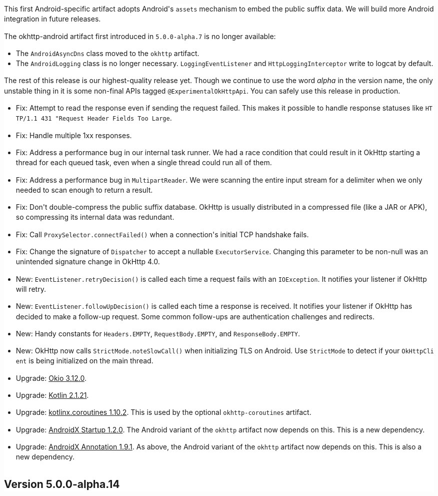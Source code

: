 This first Android-specific artifact adopts Android's `assets` mechanism to embed the public suffix
data. We will build more Android integration in future releases.

The okhttp-android artifact first introduced in `5.0.0-alpha.7` is no longer available:

 *  The `AndroidAsyncDns` class moved to the `okhttp` artifact.
 *  The `AndroidLogging` class is no longer necessary. `LoggingEventListener` and
    `HttpLoggingInterceptor` write to logcat by default.

The rest of this release is our highest-quality release yet. Though we continue to use the word
_alpha_ in the version name, the only unstable thing in it is some non-final APIs tagged
`@ExperimentalOkHttpApi`. You can safely use this release in production.

 *  Fix: Attempt to read the response even if sending the request failed. This makes it possible
    to handle response statuses like `HTTP/1.1 431 "Request Header Fields Too Large`.

 *  Fix: Handle multiple 1xx responses.

 *  Fix: Address a performance bug in our internal task runner. We had a race condition that could
    result in it OkHttp starting a thread for each queued task, even when a single thread could run
    all of them.

 *  Fix: Address a performance bug in `MultipartReader`. We were scanning the entire input stream
    for a delimiter when we only needed to scan enough to return a result.

 *  Fix: Don't double-compress the public suffix database. OkHttp is usually distributed in a
    compressed file (like a JAR or APK), so compressing its internal data was redundant.

 *  Fix: Call `ProxySelector.connectFailed()` when a connection's initial TCP handshake fails.

 *  Fix: Change the signature of `Dispatcher` to accept a nullable `ExecutorService`. Changing this
    parameter to be non-null was an unintended signature change in OkHttp 4.0.

 *  New: `EventListener.retryDecision()` is called each time a request fails with an `IOException`.
    It notifies your listener if OkHttp will retry.

 *  New: `EventListener.followUpDecision()` is called each time a response is received. It notifies
    your listener if OkHttp has decided to make a follow-up request. Some common follow-ups are
    authentication challenges and redirects.

 *  New: Handy constants for `Headers.EMPTY`, `RequestBody.EMPTY`, and `ResponseBody.EMPTY`.

 *  New: OkHttp now calls `StrictMode.noteSlowCall()` when initializing TLS on Android. Use
    `StrictMode` to detect if your `OkHttpClient` is being initialized on the main thread.

 *  Upgrade: [Okio 3.12.0][okio_3_12_0].

 *  Upgrade: [Kotlin 2.1.21][kotlin_2_1_21].

 *  Upgrade: [kotlinx.coroutines 1.10.2][coroutines_1_10_2]. This is used by the optional
    `okhttp-coroutines` artifact.

 *  Upgrade: [AndroidX Startup 1.2.0][startup_1_2_0]. The Android variant of the `okhttp` artifact
    now depends on this. This is a new dependency.

 *  Upgrade: [AndroidX Annotation 1.9.1][annotation_1_9_1]. As above, the Android variant of the
    `okhttp` artifact now depends on this. This is also a new dependency.


## Version 5.0.0-alpha.14


[GraalVM]: https://www.graalvm.org/
[Gradle module metadata]: https://docs.gradle.org/current/userguide/publishing_gradle_module_metadata.html
[HTTP 101]: https://httpwg.org/specs/rfc9110.html#status.101
[JPMS]: https://openjdk.org/projects/jigsaw/spec/
[Ktor]: https://ktor.io/
[Retrofit]: https://square.github.io/retrofit/
[ZSTD-KMP]: https://github.com/square/zstd-kmp
[androidx_startup]: https://developer.android.com/jetpack/androidx/releases/startup
[annotation_1_9_1]: https://developer.android.com/jetpack/androidx/releases/annotation#annotation-1.9.1
[assertk]: https://github.com/willowtreeapps/assertk
[coroutines_1_10_2]: https://github.com/Kotlin/kotlinx.coroutines/releases/tag/1.10.2
[curl]: https://curl.se/
[elf_alignment]: https://developer.android.com/guide/practices/page-sizes
[graalvm]: https://www.graalvm.org/
[graalvm_21]: https://www.graalvm.org/release-notes/21_0/
[graalvm_22]: https://www.graalvm.org/release-notes/22_2/
[idna_15_1_0]: https://www.unicode.org/reports/tr46/#Modifications
[kotlin_1_4_20]: https://github.com/JetBrains/kotlin/releases/tag/v1.4.20
[kotlin_1_5_31]: https://github.com/JetBrains/kotlin/releases/tag/v1.5.31
[kotlin_1_6_10]: https://github.com/JetBrains/kotlin/releases/tag/v1.6.10
[kotlin_1_6_21]: https://github.com/JetBrains/kotlin/releases/tag/v1.6.21
[kotlin_1_7_10]: https://github.com/JetBrains/kotlin/releases/tag/v1.7.10
[kotlin_1_9_21]: https://github.com/JetBrains/kotlin/releases/tag/v1.9.21
[kotlin_1_9_23]: https://github.com/JetBrains/kotlin/releases/tag/v1.9.23
[kotlin_2_1_21]: https://github.com/JetBrains/kotlin/releases/tag/v2.1.21
[kotlin_2_2_0]: https://github.com/JetBrains/kotlin/releases/tag/v2.2.0
[kotlin_2_2_20]: https://github.com/JetBrains/kotlin/releases/tag/v2.2.20
[kotlin_2_2_21]: https://github.com/JetBrains/kotlin/releases/tag/v2.2.21
[loom]: https://docs.oracle.com/en/java/javase/21/core/virtual-threads.html
[okio_2_9_0]: https://square.github.io/okio/changelog/#version-290
[okio_3_0_0]: https://square.github.io/okio/changelog/#version-300
[okio_3_12_0]: https://square.github.io/okio/changelog/#version-3120
[okio_3_13_0]: https://square.github.io/okio/changelog/#version-3130
[okio_3_15_0]: https://square.github.io/okio/changelog/#version-3150
[okio_3_16_0]: https://square.github.io/okio/changelog/#version-3160
[okio_3_16_1]: https://square.github.io/okio/changelog/#version-3161
[okio_3_16_2]: https://square.github.io/okio/changelog/#version-3162
[okio_3_1_0]: https://square.github.io/okio/changelog/#version-310
[okio_3_2_0]: https://square.github.io/okio/changelog/#version-320
[okio_3_7_0]: https://square.github.io/okio/changelog/#version-370
[okio_3_9_0]: https://square.github.io/okio/changelog/#version-390
[rfc_8305]: https://tools.ietf.org/html/rfc8305
[startup_1_2_0]: https://developer.android.com/jetpack/androidx/releases/startup#1.2.0
[uts46]: https://www.unicode.org/reports/tr46
[zstd]: https://github.com/facebook/zstd
[zstd_kmp_0_4_0]: https://github.com/square/zstd-kmp/blob/main/CHANGELOG.md#version-040
